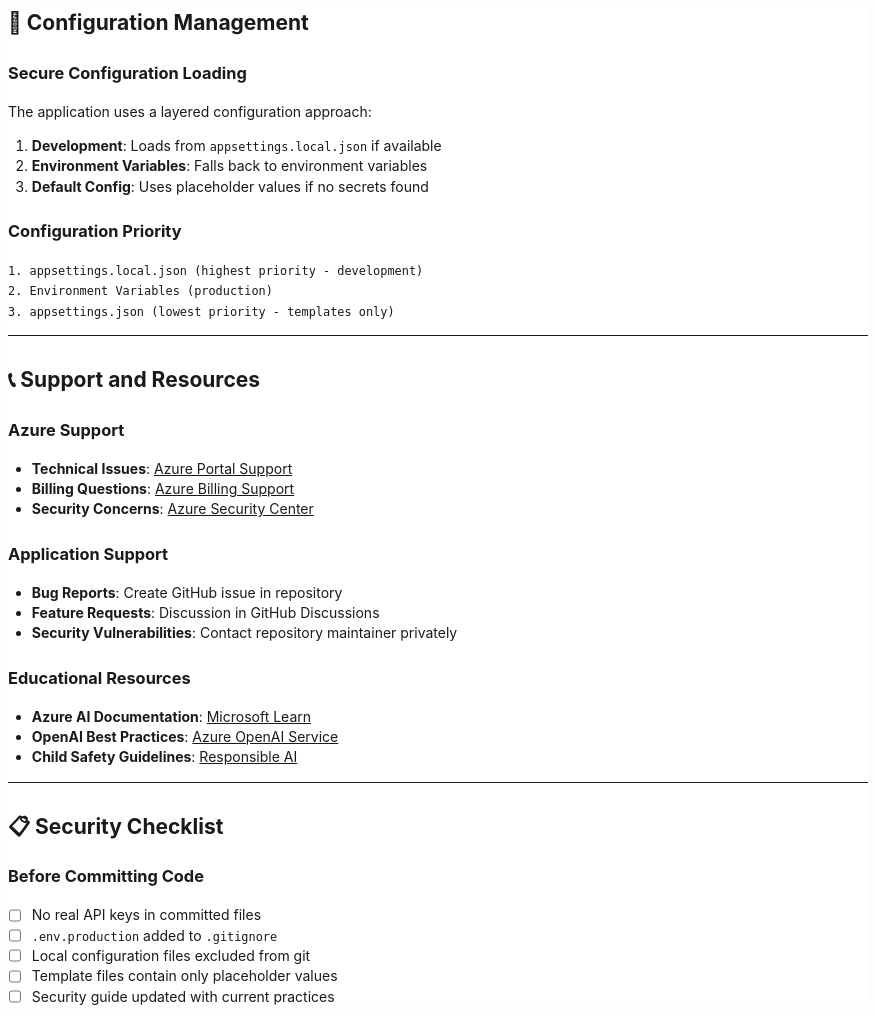 
## 🔧 Configuration Management

### Secure Configuration Loading

The application uses a layered configuration approach:

1. **Development**: Loads from `appsettings.local.json` if available
2. **Environment Variables**: Falls back to environment variables
3. **Default Config**: Uses placeholder values if no secrets found

### Configuration Priority

```
1. appsettings.local.json (highest priority - development)
2. Environment Variables (production)
3. appsettings.json (lowest priority - templates only)
```

---

## 📞 Support and Resources

### Azure Support

- **Technical Issues**: [Azure Portal Support](https://portal.azure.com/#blade/Microsoft_Azure_Support/HelpAndSupportBlade)
- **Billing Questions**: [Azure Billing Support](https://portal.azure.com/billing)
- **Security Concerns**: [Azure Security Center](https://portal.azure.com/#blade/Microsoft_Azure_Security/SecurityMenuBlade)

### Application Support

- **Bug Reports**: Create GitHub issue in repository
- **Feature Requests**: Discussion in GitHub Discussions
- **Security Vulnerabilities**: Contact repository maintainer privately

### Educational Resources

- **Azure AI Documentation**: [Microsoft Learn](https://learn.microsoft.com/azure/ai-services/)
- **OpenAI Best Practices**: [Azure OpenAI Service](https://learn.microsoft.com/azure/ai-services/openai/)
- **Child Safety Guidelines**: [Responsible AI](https://www.microsoft.com/ai/responsible-ai)

---

## 📋 Security Checklist

### Before Committing Code

- [ ] No real API keys in committed files
- [ ] `.env.production` added to `.gitignore`
- [ ] Local configuration files excluded from git
- [ ] Template files contain only placeholder values
- [ ] Security guide updated with current practices
